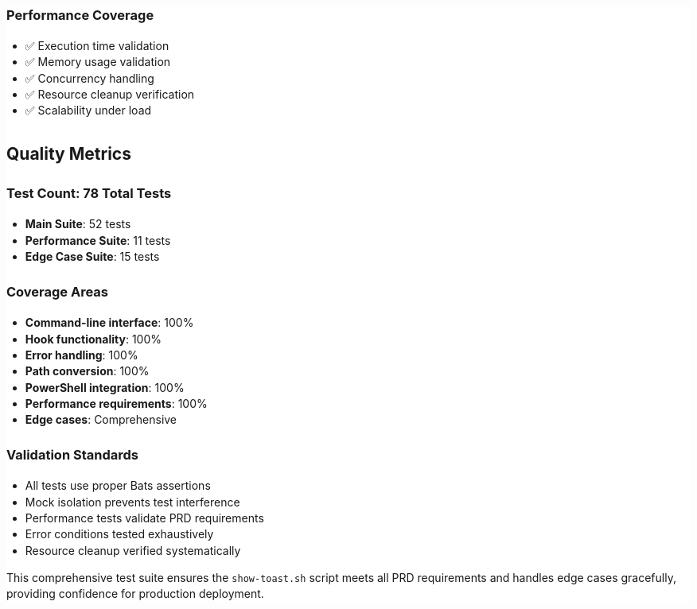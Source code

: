 ### Performance Coverage
- ✅ Execution time validation
- ✅ Memory usage validation
- ✅ Concurrency handling
- ✅ Resource cleanup verification
- ✅ Scalability under load

## Quality Metrics

### Test Count: 78 Total Tests
- **Main Suite**: 52 tests
- **Performance Suite**: 11 tests  
- **Edge Case Suite**: 15 tests

### Coverage Areas
- **Command-line interface**: 100%
- **Hook functionality**: 100%
- **Error handling**: 100%
- **Path conversion**: 100%
- **PowerShell integration**: 100%
- **Performance requirements**: 100%
- **Edge cases**: Comprehensive

### Validation Standards
- All tests use proper Bats assertions
- Mock isolation prevents test interference
- Performance tests validate PRD requirements
- Error conditions tested exhaustively
- Resource cleanup verified systematically

This comprehensive test suite ensures the `show-toast.sh` script meets all PRD requirements and handles edge cases gracefully, providing confidence for production deployment.